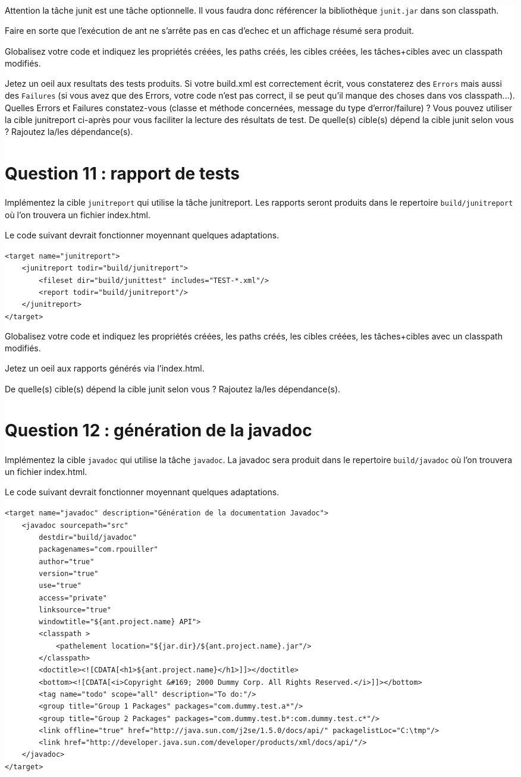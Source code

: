 Attention la tâche junit est une tâche optionnelle. Il vous faudra donc référencer la bibliothèque `junit.jar` dans son classpath.

Faire en sorte que l’exécution de ant ne s’arrête pas en cas d’echec et un affichage résumé sera produit.

Globalisez votre code et indiquez les propriétés créées, les paths créés, les cibles créées, les tâches+cibles avec un classpath modifiés.

Jetez un oeil aux resultats des tests produits. Si votre build.xml est correctement écrit, vous constaterez des `Errors` mais aussi des `Failures` (si vous avez que des Errors, votre code n’est pas correct, il se peut qu’il manque des choses dans vos classpath...). 
Quelles Errors et Failures constatez-vous (classe et méthode concernées, message du type d’error/failure) ? Vous pouvez utiliser la cible junitreport ci-après pour vous faciliter la lecture des résultats de test.
De quelle(s) cible(s) dépend la cible junit selon vous ? Rajoutez la/les dépendance(s).


Question 11 : rapport de tests
====================

Implémentez la cible `junitreport` qui utilise la tâche junitreport. Les rapports seront produits dans le repertoire `build/junitreport` où l’on trouvera un fichier index.html.

Le code suivant devrait fonctionner moyennant quelques adaptations.

    <target name="junitreport">
        <junitreport todir="build/junitreport">
            <fileset dir="build/junittest" includes="TEST-*.xml"/>
            <report todir="build/junitreport"/>
        </junitreport>
    </target>

Globalisez votre code et indiquez les propriétés créées, les paths créés, les cibles créées, les tâches+cibles avec un classpath modifiés.

Jetez un oeil aux rapports générés via l’index.html.

De quelle(s) cible(s) dépend la cible junit selon vous ? Rajoutez la/les dépendance(s).


Question 12 : génération de la javadoc
====================

Implémentez la cible `javadoc` qui utilise la tâche `javadoc`. La javadoc sera produit dans le repertoire `build/javadoc` où l’on trouvera un fichier index.html.

Le code suivant devrait fonctionner moyennant quelques adaptations.

    <target name="javadoc" description="Génération de la documentation Javadoc">
        <javadoc sourcepath="src"
            destdir="build/javadoc"
            packagenames="com.rpouiller"
            author="true"
            version="true"
            use="true"
            access="private"
            linksource="true"
            windowtitle="${ant.project.name} API">
            <classpath >
                <pathelement location="${jar.dir}/${ant.project.name}.jar"/>
            </classpath>
            <doctitle><![CDATA[<h1>${ant.project.name}</h1>]]></doctitle>
            <bottom><![CDATA[<i>Copyright &#169; 2000 Dummy Corp. All Rights Reserved.</i>]]></bottom>
            <tag name="todo" scope="all" description="To do:"/>
            <group title="Group 1 Packages" packages="com.dummy.test.a*"/>
            <group title="Group 2 Packages" packages="com.dummy.test.b*:com.dummy.test.c*"/>
            <link offline="true" href="http://java.sun.com/j2se/1.5.0/docs/api/" packagelistLoc="C:\tmp"/>
            <link href="http://developer.java.sun.com/developer/products/xml/docs/api/"/>
        </javadoc>
    </target>